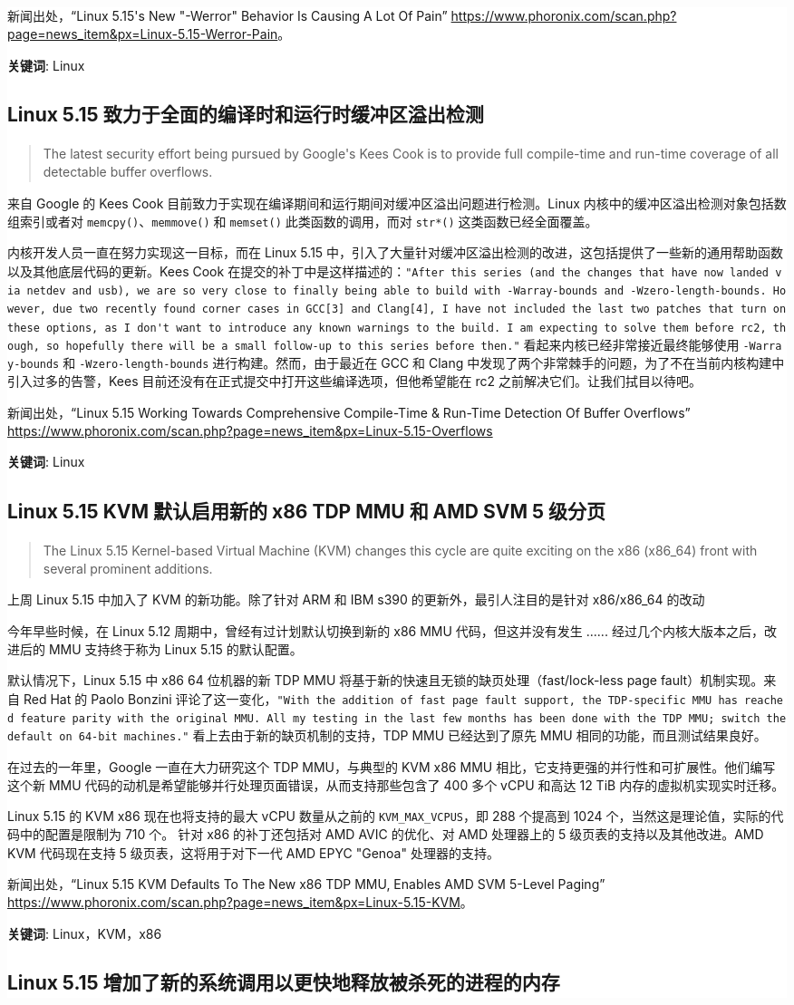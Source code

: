 新闻出处，“Linux 5.15's New "-Werror" Behavior Is Causing A Lot Of Pain” <https://www.phoronix.com/scan.php?page=news_item&px=Linux-5.15-Werror-Pain>。

**关键词**: Linux

## **Linux 5.15 致力于全面的编译时和运行时缓冲区溢出检测**

> The latest security effort being pursued by Google's Kees Cook is to provide full compile-time and run-time coverage of all detectable buffer overflows.

来自 Google 的 Kees Cook 目前致力于实现在编译期间和运行期间对缓冲区溢出问题进行检测。Linux 内核中的缓冲区溢出检测对象包括数组索引或者对 `memcpy()`、`memmove()` 和 `memset()` 此类函数的调用，而对 `str*()` 这类函数已经全面覆盖。

内核开发人员一直在努力实现这一目标，而在 Linux 5.15 中，引入了大量针对缓冲区溢出检测的改进，这包括提供了一些新的通用帮助函数以及其他底层代码的更新。Kees Cook 在提交的补丁中是这样描述的：`"After this series (and the changes that have now landed via netdev and usb), we are so very close to finally being able to build with -Warray-bounds and -Wzero-length-bounds. However, due two recently found corner cases in GCC[3] and Clang[4], I have not included the last two patches that turn on these options, as I don't want to introduce any known warnings to the build. I am expecting to solve them before rc2, though, so hopefully there will be a small follow-up to this series before then."` 看起来内核已经非常接近最终能够使用 `-Warray-bounds` 和 `-Wzero-length-bounds` 进行构建。然而，由于最近在 GCC 和 Clang 中发现了两个非常棘手的问题，为了不在当前内核构建中引入过多的告警，Kees 目前还没有在正式提交中打开这些编译选项，但他希望能在 rc2 之前解决它们。让我们拭目以待吧。

新闻出处，“Linux 5.15 Working Towards Comprehensive Compile-Time & Run-Time Detection Of Buffer Overflows” <https://www.phoronix.com/scan.php?page=news_item&px=Linux-5.15-Overflows>

**关键词**: Linux

## **Linux 5.15 KVM 默认启用新的 x86 TDP MMU 和 AMD SVM 5 级分页**

> The Linux 5.15 Kernel-based Virtual Machine (KVM) changes this cycle are quite exciting on the x86 (x86_64) front with several prominent additions.

上周 Linux 5.15 中加入了 KVM 的新功能。除了针对 ARM 和 IBM s390 的更新外，最引人注目的是针对 x86/x86_64 的改动

今年早些时候，在 Linux 5.12 周期中，曾经有过计划默认切换到新的 x86 MMU 代码，但这并没有发生 ...... 经过几个内核大版本之后，改进后的 MMU 支持终于称为 Linux 5.15 的默认配置。

默认情况下，Linux 5.15 中 x86 64 位机器的新 TDP MMU 将基于新的快速且无锁的缺页处理（fast/lock-less page fault）机制实现。来自 Red Hat 的 Paolo Bonzini 评论了这一变化，`"With the addition of fast page fault support, the TDP-specific MMU has reached feature parity with the original MMU. All my testing in the last few months has been done with the TDP MMU; switch the default on 64-bit machines."` 看上去由于新的缺页机制的支持，TDP MMU 已经达到了原先 MMU 相同的功能，而且测试结果良好。

在过去的一年里，Google 一直在大力研究这个 TDP MMU，与典型的 KVM x86 MMU 相比，它支持更强的并行性和可扩展性。他们编写这个新 MMU 代码的动机是希望能够并行处理页面错误，从而支持那些包含了 400 多个 vCPU 和高达 12 TiB 内存的虚拟机实现实时迁移。

Linux 5.15 的 KVM x86 现在也将支持的最大 vCPU 数量从之前的 `KVM_MAX_VCPUS`，即 288 个提高到 1024 个，当然这是理论值，实际的代码中的配置是限制为 710 个。 针对 x86 的补丁还包括对 AMD AVIC 的优化、对 AMD 处理器上的 5 级页表的支持以及其他改进。AMD KVM 代码现在支持 5 级页表，这将用于对下一代 AMD EPYC "Genoa" 处理器的支持。

新闻出处，“Linux 5.15 KVM Defaults To The New x86 TDP MMU, Enables AMD SVM 5-Level Paging” <https://www.phoronix.com/scan.php?page=news_item&px=Linux-5.15-KVM>。

**关键词**: Linux，KVM，x86

## **Linux 5.15 增加了新的系统调用以更快地释放被杀死的进程的内存**
